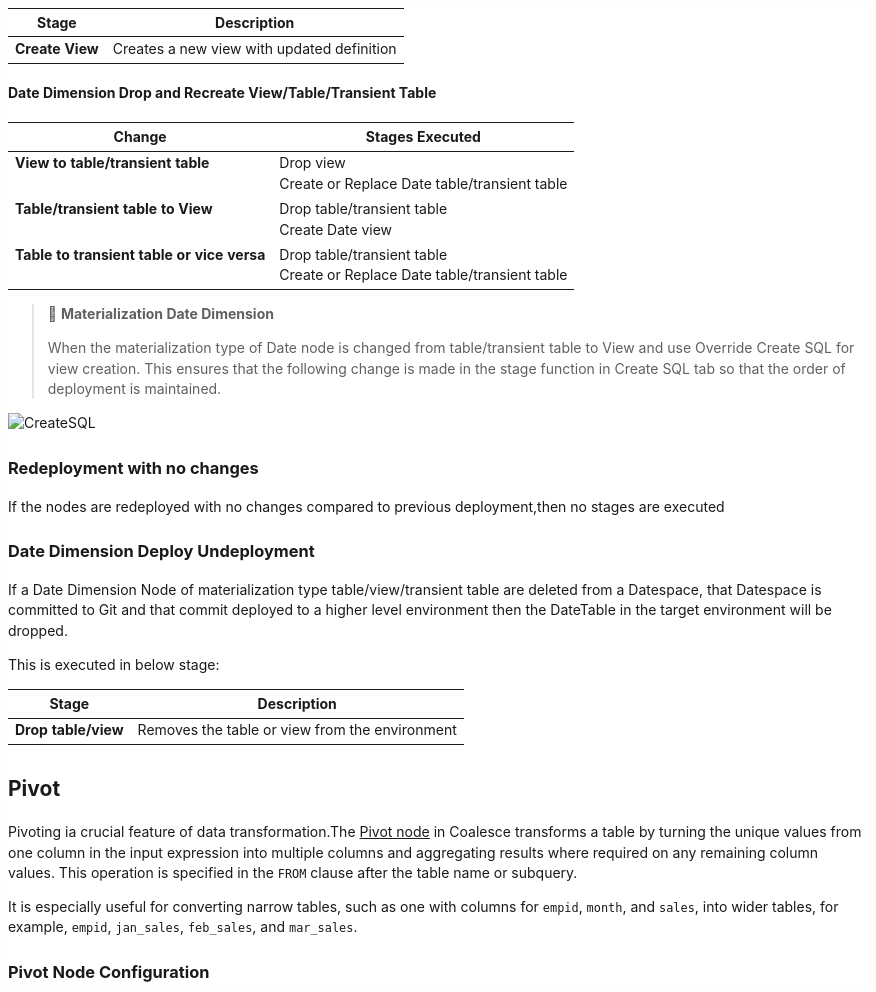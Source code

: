 | **Stage** | **Description** |
|-----------|----------------|
| **Create View** | Creates a new view with updated definition |

#### Date Dimension Drop and Recreate View/Table/Transient Table

| **Change** | **Stages Executed** |
|------------|-------------------|
| **View to table/transient table** |  Drop view <br/> Create or Replace Date table/transient table |
| **Table/transient table to View** |  Drop table/transient table<br/> Create Date view |
| **Table to transient table or vice versa** |  Drop table/transient table<br/> Create or Replace Date table/transient table |

> 📘 **Materialization Date Dimension**
>
> When the materialization type of Date node is changed from table/transient table to View and use Override Create SQL for view creation. This ensures that the following change is made in the stage function in Create SQL tab so that the order of deployment is maintained.

![CreateSQL](https://github.com/coalesceio/Coalesce-Base-Node-Types---Advanced-Deploy/assets/7216836/0296abf8-0747-4ae8-8478-0782e5e2e545)

### Redeployment with no changes 

If the nodes are redeployed with no changes compared to previous deployment,then no stages are executed

### Date Dimension Deploy Undeployment

If a Date Dimension Node of materialization type table/view/transient table are deleted from a Datespace, that Datespace is committed to Git and that commit deployed to a higher level environment then the DateTable in the target environment will be dropped.

This is executed in below stage:

| **Stage** | **Description** |
|-----------|----------------|
| **Drop table/view** | Removes the table or view from the environment |

## Pivot

Pivoting ia crucial feature of data transformation.The [Pivot node](https://docs.snowflake.com/en/sql-reference/constructs/pivot) in Coalesce transforms a table by turning the unique values from one column in the input expression into multiple columns and aggregating results where required on any remaining column values. This operation is specified in the `FROM` clause after the table name or subquery.  

It is especially useful for converting narrow tables, such as one with columns for `empid`, `month`, and `sales`, 
into wider tables, for example, `empid`, `jan_sales`, `feb_sales`, and `mar_sales`.

### Pivot Node Configuration
